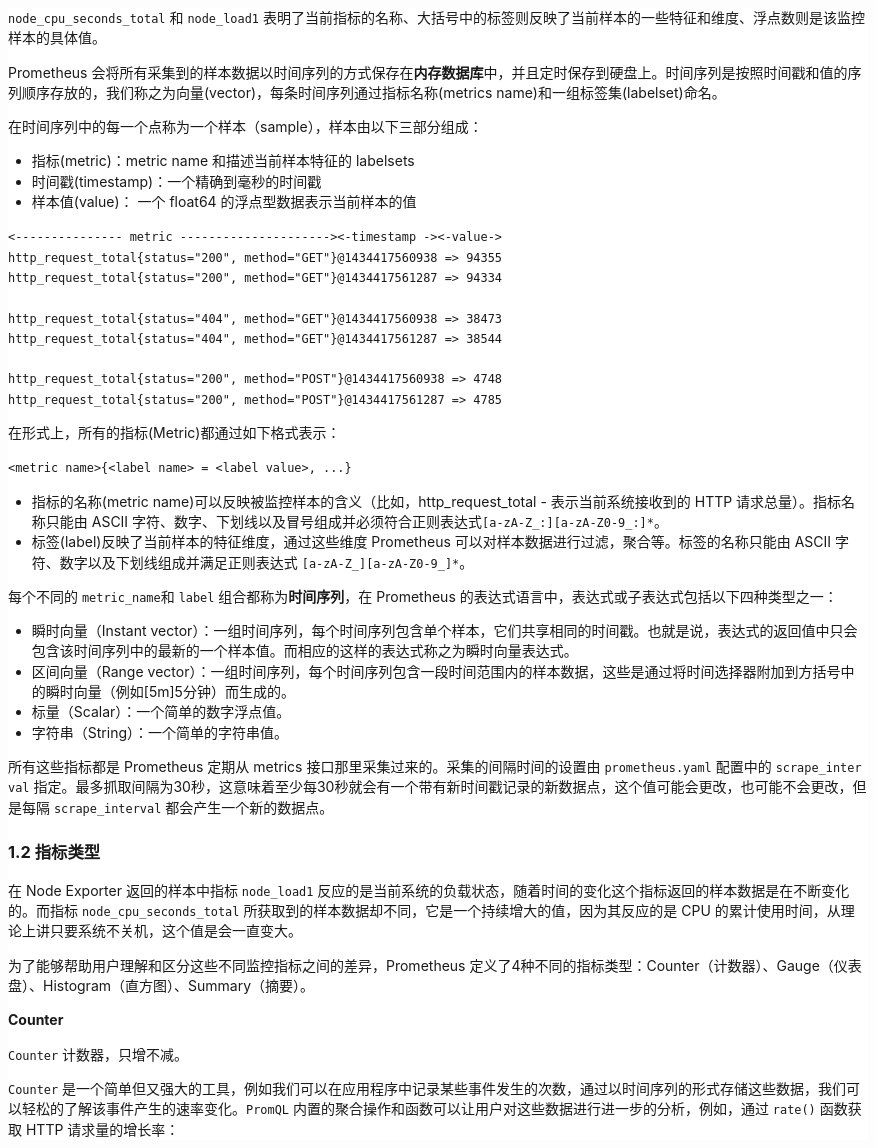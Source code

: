 `node_cpu_seconds_total` 和 `node_load1` 表明了当前指标的名称、大括号中的标签则反映了当前样本的一些特征和维度、浮点数则是该监控样本的具体值。

Prometheus 会将所有采集到的样本数据以时间序列的方式保存在**内存数据库**中，并且定时保存到硬盘上。时间序列是按照时间戳和值的序列顺序存放的，我们称之为向量(vector)，每条时间序列通过指标名称(metrics name)和一组标签集(labelset)命名。

在时间序列中的每一个点称为一个样本（sample），样本由以下三部分组成：

- 指标(metric)：metric name 和描述当前样本特征的 labelsets
- 时间戳(timestamp)：一个精确到毫秒的时间戳
- 样本值(value)： 一个 float64 的浮点型数据表示当前样本的值

~~~shell
<--------------- metric ---------------------><-timestamp -><-value->
http_request_total{status="200", method="GET"}@1434417560938 => 94355
http_request_total{status="200", method="GET"}@1434417561287 => 94334

http_request_total{status="404", method="GET"}@1434417560938 => 38473
http_request_total{status="404", method="GET"}@1434417561287 => 38544

http_request_total{status="200", method="POST"}@1434417560938 => 4748
http_request_total{status="200", method="POST"}@1434417561287 => 4785
~~~

在形式上，所有的指标(Metric)都通过如下格式表示：

~~~shell
<metric name>{<label name> = <label value>, ...}
~~~

- 指标的名称(metric name)可以反映被监控样本的含义（比如，http_request_total - 表示当前系统接收到的 HTTP 请求总量）。指标名称只能由 ASCII 字符、数字、下划线以及冒号组成并必须符合正则表达式`[a-zA-Z_:][a-zA-Z0-9_:]*`。
- 标签(label)反映了当前样本的特征维度，通过这些维度 Prometheus 可以对样本数据进行过滤，聚合等。标签的名称只能由 ASCII 字符、数字以及下划线组成并满足正则表达式 `[a-zA-Z_][a-zA-Z0-9_]*`。

每个不同的 `metric_name`和 `label` 组合都称为**时间序列**，在 Prometheus 的表达式语言中，表达式或子表达式包括以下四种类型之一：

- 瞬时向量（Instant vector）：一组时间序列，每个时间序列包含单个样本，它们共享相同的时间戳。也就是说，表达式的返回值中只会包含该时间序列中的最新的一个样本值。而相应的这样的表达式称之为瞬时向量表达式。
- 区间向量（Range vector）：一组时间序列，每个时间序列包含一段时间范围内的样本数据，这些是通过将时间选择器附加到方括号中的瞬时向量（例如[5m]5分钟）而生成的。
- 标量（Scalar）：一个简单的数字浮点值。
- 字符串（String）：一个简单的字符串值。

所有这些指标都是 Prometheus 定期从 metrics 接口那里采集过来的。采集的间隔时间的设置由 `prometheus.yaml` 配置中的 `scrape_interval` 指定。最多抓取间隔为30秒，这意味着至少每30秒就会有一个带有新时间戳记录的新数据点，这个值可能会更改，也可能不会更改，但是每隔 `scrape_interval` 都会产生一个新的数据点。

### 1.2 指标类型

在 Node Exporter 返回的样本中指标 `node_load1` 反应的是当前系统的负载状态，随着时间的变化这个指标返回的样本数据是在不断变化的。而指标 `node_cpu_seconds_total` 所获取到的样本数据却不同，它是一个持续增大的值，因为其反应的是 CPU 的累计使用时间，从理论上讲只要系统不关机，这个值是会一直变大。

为了能够帮助用户理解和区分这些不同监控指标之间的差异，Prometheus 定义了4种不同的指标类型：Counter（计数器）、Gauge（仪表盘）、Histogram（直方图）、Summary（摘要）。

**Counter**

`Counter` 计数器，只增不减。

`Counter` 是一个简单但又强大的工具，例如我们可以在应用程序中记录某些事件发生的次数，通过以时间序列的形式存储这些数据，我们可以轻松的了解该事件产生的速率变化。`PromQL` 内置的聚合操作和函数可以让用户对这些数据进行进一步的分析，例如，通过 `rate()` 函数获取 HTTP 请求量的增长率：
